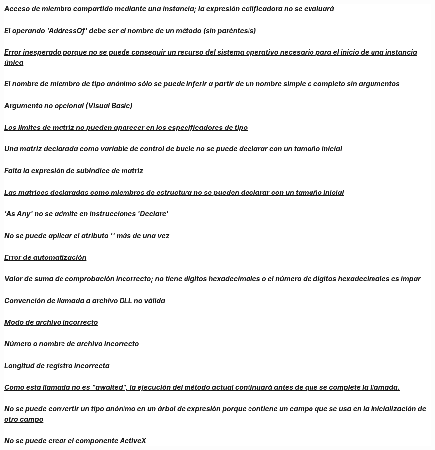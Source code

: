 ##### [Acceso de miembro compartido mediante una instancia; la expresión calificadora no se evaluará](access-of-shared-member-through-an-instance-qualifying-expression.md)
##### [El operando 'AddressOf' debe ser el nombre de un método (sin paréntesis)](addressof-operand-must-be-the-name-of-a-method-without-parentheses.md)
##### [Error inesperado porque no se puede conseguir un recurso del sistema operativo necesario para el inicio de una instancia única](an-unexpected-error-has-occurred.md)
##### [El nombre de miembro de tipo anónimo sólo se puede inferir a partir de un nombre simple o completo sin argumentos](anonymous-type-member-name-can-be-inferred-only-from-a-simple-or-qualified-name.md)
##### [Argumento no opcional (Visual Basic)](argument-not-optional.md)
##### [Los límites de matriz no pueden aparecer en los especificadores de tipo](array-bounds-cannot-appear-in-type-specifiers.md)
##### [Una matriz declarada como variable de control de bucle no se puede declarar con un tamaño inicial](array-declared-as-for-loop-control-variable-cannot-be-declared.md)
##### [Falta la expresión de subíndice de matriz](array-subscript-expression-missing.md)
##### [Las matrices declaradas como miembros de estructura no se pueden declarar con un tamaño inicial](arrays-declared-as-structure-members-cannot-be-declared-with-an-initial-size.md)
##### ['As Any' no se admite en instrucciones 'Declare'](as-any-is-not-supported-in-declare-statements.md)
##### [No se puede aplicar el atributo '<nombredeatributo>' más de una vez](attribute-attributename-cannot-be-applied-multiple-times.md)
##### [Error de automatización](automation-error.md)
##### [Valor de suma de comprobación incorrecto; no tiene dígitos hexadecimales o el número de dígitos hexadecimales es impar](bad-checksum-value-non-hex-digits-or-odd-number-of-hex-digits.md)
##### [Convención de llamada a archivo DLL no válida](bad-dll-calling-convention.md)
##### [Modo de archivo incorrecto](bad-file-mode.md)
##### [Número o nombre de archivo incorrecto](bad-file-name-or-number.md)
##### [Longitud de registro incorrecta](bad-record-length.md)
##### [Como esta llamada no es "awaited", la ejecución del método actual continuará antes de que se complete la llamada.](because-this-call-is-not-awaited-the-current-method-continues-to-run.md)
##### [No se puede convertir un tipo anónimo en un árbol de expresión porque contiene un campo que se usa en la inicialización de otro campo](cannot-convert-anonymous-type-to-expression-tree.md)
##### [No se puede crear el componente ActiveX](cannot-create-activex-component.md)